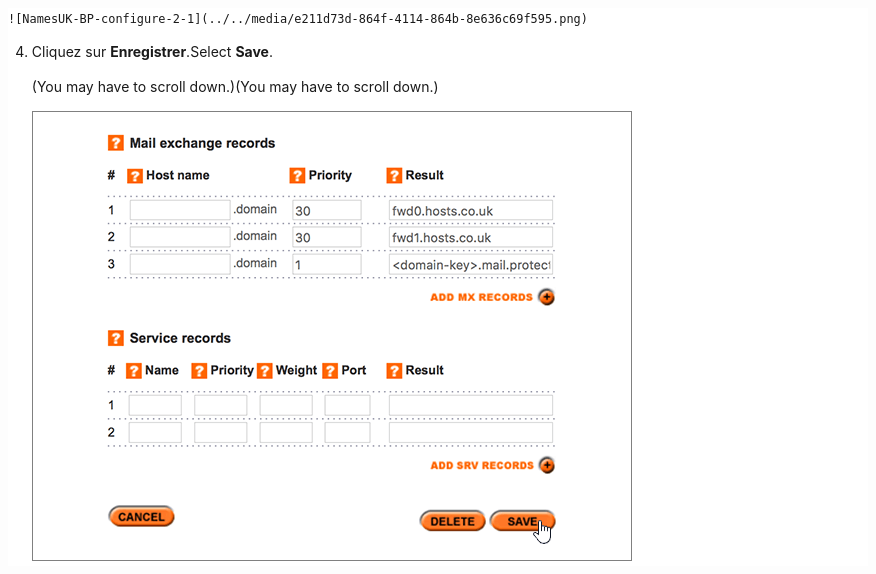     ![NamesUK-BP-configure-2-1](../../media/e211d73d-864f-4114-864b-8e636c69f595.png)
  
4. <span data-ttu-id="33eff-170">Cliquez sur **Enregistrer**.</span><span class="sxs-lookup"><span data-stu-id="33eff-170">Select **Save**.</span></span>
    
    <span data-ttu-id="33eff-171">(You may have to scroll down.)</span><span class="sxs-lookup"><span data-stu-id="33eff-171">(You may have to scroll down.)</span></span>
    
    ![NamesUK-BP-configure-2-2](../../media/01e6c801-daa2-40ca-84f9-dcac6422257c.png)
  